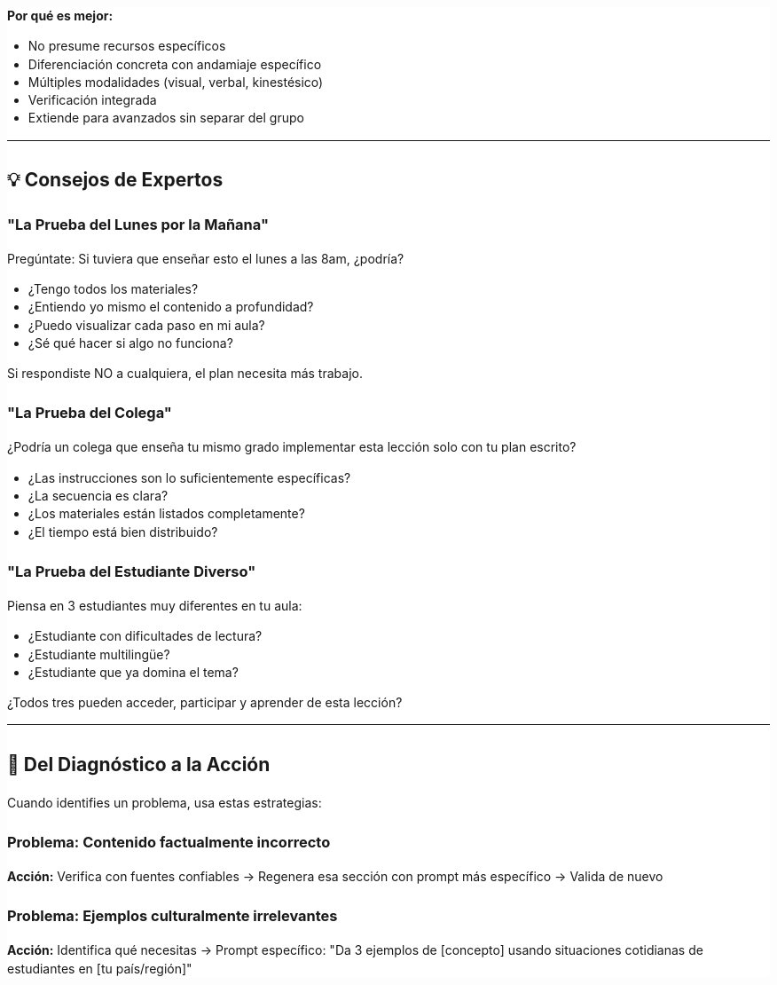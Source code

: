 **Por qué es mejor:**
- No presume recursos específicos
- Diferenciación concreta con andamiaje específico
- Múltiples modalidades (visual, verbal, kinestésico)
- Verificación integrada
- Extiende para avanzados sin separar del grupo

---

## 💡 Consejos de Expertos

### **"La Prueba del Lunes por la Mañana"**

Pregúntate: Si tuviera que enseñar esto el lunes a las 8am, ¿podría?

- ¿Tengo todos los materiales?
- ¿Entiendo yo mismo el contenido a profundidad?
- ¿Puedo visualizar cada paso en mi aula?
- ¿Sé qué hacer si algo no funciona?

Si respondiste NO a cualquiera, el plan necesita más trabajo.

### **"La Prueba del Colega"**

¿Podría un colega que enseña tu mismo grado implementar esta lección solo con tu plan escrito?

- ¿Las instrucciones son lo suficientemente específicas?
- ¿La secuencia es clara?
- ¿Los materiales están listados completamente?
- ¿El tiempo está bien distribuido?

### **"La Prueba del Estudiante Diverso"**

Piensa en 3 estudiantes muy diferentes en tu aula:
- ¿Estudiante con dificultades de lectura?
- ¿Estudiante multilingüe?
- ¿Estudiante que ya domina el tema?

¿Todos tres pueden acceder, participar y aprender de esta lección?

---

## 🚀 Del Diagnóstico a la Acción

Cuando identifies un problema, usa estas estrategias:

### Problema: Contenido factualmente incorrecto
**Acción:** Verifica con fuentes confiables → Regenera esa sección con prompt más específico → Valida de nuevo

### Problema: Ejemplos culturalmente irrelevantes
**Acción:** Identifica qué necesitas → Prompt específico: "Da 3 ejemplos de [concepto] usando situaciones cotidianas de estudiantes en [tu país/región]"
